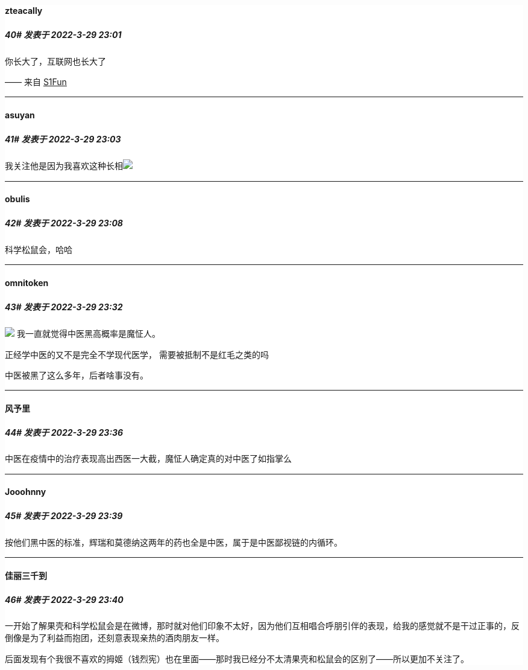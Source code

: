 ####  zteacally  
##### 40#       发表于 2022-3-29 23:01

你长大了，互联网也长大了

—— 来自 [S1Fun](https://s1fun.koalcat.com)

*****

####  asuyan  
##### 41#       发表于 2022-3-29 23:03

我关注他是因为我喜欢这种长相<img src="https://static.saraba1st.com/image/smiley/face2017/067.png" referrerpolicy="no-referrer">

*****

####  obulis  
##### 42#       发表于 2022-3-29 23:08

科学松鼠会，哈哈

*****

####  omnitoken  
##### 43#       发表于 2022-3-29 23:32

<img src="https://static.saraba1st.com/image/smiley/face2017/066.png" referrerpolicy="no-referrer"> 我一直就觉得中医黑高概率是魔怔人。

正经学中医的又不是完全不学现代医学， 需要被抵制不是红毛之类的吗

中医被黑了这么多年，后者啥事没有。

*****

####  风予里  
##### 44#       发表于 2022-3-29 23:36

中医在疫情中的治疗表现高出西医一大截，魔怔人确定真的对中医了如指掌么

*****

####  Jooohnny  
##### 45#       发表于 2022-3-29 23:39

按他们黑中医的标准，辉瑞和莫德纳这两年的药也全是中医，属于是中医鄙视链的内循环。

*****

####  佳丽三千到  
##### 46#       发表于 2022-3-29 23:40

一开始了解果壳和科学松鼠会是在微博，那时就对他们印象不太好，因为他们互相唱合呼朋引伴的表现，给我的感觉就不是干过正事的，反倒像是为了利益而抱团，还刻意表现亲热的酒肉朋友一样。  

后面发现有个我很不喜欢的拇姬（钱烈宪）也在里面——那时我已经分不太清果壳和松鼠会的区别了——所以更加不关注了。
